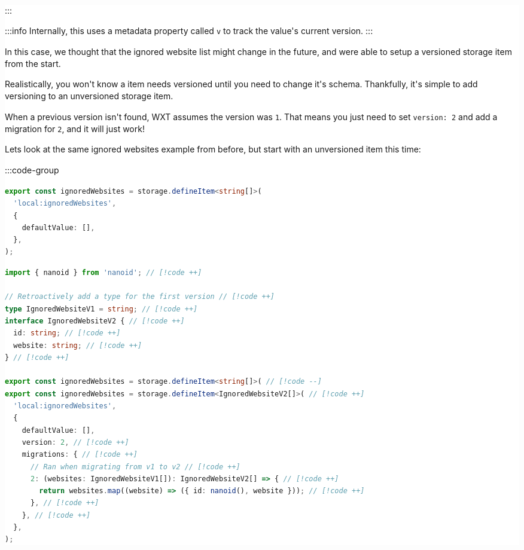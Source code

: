 :::

:::info
Internally, this uses a metadata property called `v` to track the value's current version.
:::

In this case, we thought that the ignored website list might change in the future, and were able to setup a versioned storage item from the start.

Realistically, you won't know a item needs versioned until you need to change it's schema. Thankfully, it's simple to add versioning to an unversioned storage item.

When a previous version isn't found, WXT assumes the version was `1`. That means you just need to set `version: 2` and add a migration for `2`, and it will just work!

Lets look at the same ignored websites example from before, but start with an unversioned item this time:

:::code-group

```ts [Unversioned]
export const ignoredWebsites = storage.defineItem<string[]>(
  'local:ignoredWebsites',
  {
    defaultValue: [],
  },
);
```


```ts [v2]
import { nanoid } from 'nanoid'; // [!code ++]

// Retroactively add a type for the first version // [!code ++]
type IgnoredWebsiteV1 = string; // [!code ++]
interface IgnoredWebsiteV2 { // [!code ++]
  id: string; // [!code ++]
  website: string; // [!code ++]
} // [!code ++]

export const ignoredWebsites = storage.defineItem<string[]>( // [!code --]
export const ignoredWebsites = storage.defineItem<IgnoredWebsiteV2[]>( // [!code ++]
  'local:ignoredWebsites',
  {
    defaultValue: [],
    version: 2, // [!code ++]
    migrations: { // [!code ++]
      // Ran when migrating from v1 to v2 // [!code ++]
      2: (websites: IgnoredWebsiteV1[]): IgnoredWebsiteV2[] => { // [!code ++]
        return websites.map((website) => ({ id: nanoid(), website })); // [!code ++]
      }, // [!code ++]
    }, // [!code ++]
  },
);
```
